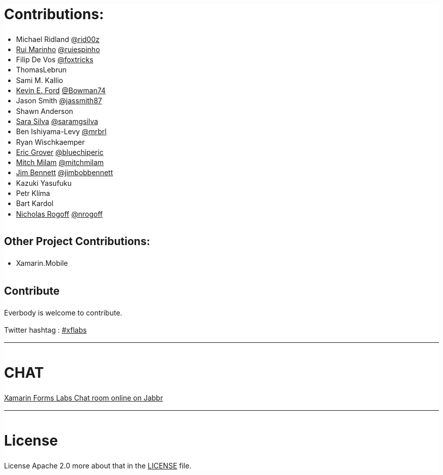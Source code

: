 **Contributions:**
======
 - Michael Ridland [@rid00z ](https://twitter.com/rid00z)
 - [Rui Marinho](http://ruimarinho.net/)  [@ruiespinho](https://twitter.com/ruiespinho)
 - Filip De Vos  [@foxtricks](https://twitter.com/foxtricks)
 - ThomasLebrun 
 - Sami M. Kallio 
 - [Kevin E. Ford](http://windingroadway.blogspot.com/) [@Bowman74](https://twitter.com/Bowman74)
 - Jason Smith [@jassmith87](https://twitter.com/jassmith87)
 - Shawn Anderson
 - [Sara Silva](http://saramgsilva.com) [@saramgsilva](https://twitter.com/saramgsilva)
 - Ben Ishiyama-Levy [@mrbrl](http://www.monovo.io)
 - Ryan Wischkaemper
 - [Eric Grover](http://www.ericgrover.com) [@bluechiperic](https://twitter.com/bluechiperic)
 - [Mitch Milam](http://blogs.infinite-x.net) [@mitchmilam](https://twitter.com/mitchmilam)
 - [Jim Bennett](http://www.jimbobbennett.io) [@jimbobbennett](https://twitter.com/jimbobbennett)
 - Kazuki Yasufuku
 - Petr Klíma
 - Bart Kardol
 - [Nicholas Rogoff](http://blog.nicholasrogoff.com/) [@nrogoff](https://twitter.com/nrogoff)

 
**Other Project Contributions:**
------------------
- Xamarin.Mobile


**Contribute**
------------------

Everbody is welcome to contribute. 

Twitter hashtag : [#xflabs](https://twitter.com/search?q=xflabs)
		  
_________________

**CHAT**
======

[Xamarin Forms Labs Chat room online on Jabbr ](https://jabbr.net/#/rooms/Xamarin-Labs)

__________________

**License**
======

License Apache 2.0 more about that in the [LICENSE][2] file. 




  [1]: https://github.com/XForms/Xamarin-Forms-Labs/wiki
  [2]: https://github.com/XForms/XForms-Toolkit/blob/master/LICENSE
  
  
